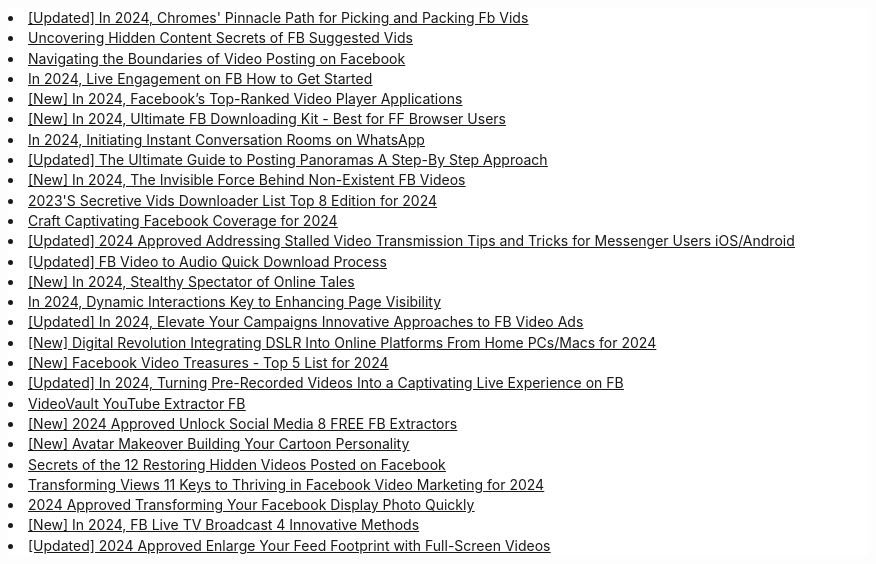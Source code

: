 <li><a href="https://facebook-clips.techidaily.com/updated-in-2024-chromes-pinnacle-path-for-picking-and-packing-fb-vids/"><u>[Updated] In 2024, Chromes' Pinnacle Path for Picking and Packing Fb Vids</u></a></li>
<li><a href="https://facebook-clips.techidaily.com/uncovering-hidden-content-secrets-of-fb-suggested-vids/"><u>Uncovering Hidden Content  Secrets of FB Suggested Vids</u></a></li>
<li><a href="https://facebook-clips.techidaily.com/navigating-the-boundaries-of-video-posting-on-facebook/"><u>Navigating the Boundaries of Video Posting on Facebook</u></a></li>
<li><a href="https://facebook-clips.techidaily.com/in-2024-live-engagement-on-fb-how-to-get-started/"><u>In 2024, Live Engagement on FB  How to Get Started</u></a></li>
<li><a href="https://facebook-clips.techidaily.com/new-in-2024-facebooks-top-ranked-video-player-applications/"><u>[New] In 2024, Facebook’s Top-Ranked Video Player Applications</u></a></li>
<li><a href="https://facebook-clips.techidaily.com/new-in-2024-ultimate-fb-downloading-kit-best-for-ff-browser-users/"><u>[New] In 2024, Ultimate FB Downloading Kit - Best for FF Browser Users</u></a></li>
<li><a href="https://facebook-clips.techidaily.com/in-2024-initiating-instant-conversation-rooms-on-whatsapp/"><u>In 2024, Initiating Instant Conversation Rooms on WhatsApp</u></a></li>
<li><a href="https://facebook-clips.techidaily.com/updated-the-ultimate-guide-to-posting-panoramas-a-step-by-step-approach/"><u>[Updated] The Ultimate Guide to Posting Panoramas  A Step-By Step Approach</u></a></li>
<li><a href="https://facebook-clips.techidaily.com/new-in-2024-the-invisible-force-behind-non-existent-fb-videos/"><u>[New] In 2024, The Invisible Force Behind Non-Existent FB Videos</u></a></li>
<li><a href="https://facebook-clips.techidaily.com/2023s-secretive-vids-downloader-list-top-8-edition-for-2024/"><u>2023'S Secretive Vids Downloader List  Top 8 Edition for 2024</u></a></li>
<li><a href="https://facebook-clips.techidaily.com/craft-captivating-facebook-coverage-for-2024/"><u>Craft Captivating Facebook Coverage for 2024</u></a></li>
<li><a href="https://facebook-clips.techidaily.com/updated-2024-approved-addressing-stalled-video-transmission-tips-and-tricks-for-messenger-users-iosandroid/"><u>[Updated] 2024 Approved  Addressing Stalled Video Transmission  Tips and Tricks for Messenger Users iOS/Android</u></a></li>
<li><a href="https://facebook-clips.techidaily.com/updated-fb-video-to-audio-quick-download-process/"><u>[Updated] FB Video to Audio  Quick Download Process</u></a></li>
<li><a href="https://facebook-clips.techidaily.com/new-in-2024-stealthy-spectator-of-online-tales/"><u>[New] In 2024, Stealthy Spectator of Online Tales</u></a></li>
<li><a href="https://facebook-clips.techidaily.com/in-2024-dynamic-interactions-key-to-enhancing-page-visibility/"><u>In 2024, Dynamic Interactions  Key to Enhancing Page Visibility</u></a></li>
<li><a href="https://facebook-clips.techidaily.com/updated-in-2024-elevate-your-campaigns-innovative-approaches-to-fb-video-ads/"><u>[Updated] In 2024, Elevate Your Campaigns  Innovative Approaches to FB Video Ads</u></a></li>
<li><a href="https://facebook-clips.techidaily.com/new-digital-revolution-integrating-dslr-into-online-platforms-from-home-pcsmacs-for-2024/"><u>[New] Digital Revolution  Integrating DSLR Into Online Platforms From Home PCs/Macs for 2024</u></a></li>
<li><a href="https://facebook-clips.techidaily.com/new-facebook-video-treasures-top-5-list-for-2024/"><u>[New] Facebook Video Treasures - Top 5 List for 2024</u></a></li>
<li><a href="https://facebook-clips.techidaily.com/updated-in-2024-turning-pre-recorded-videos-into-a-captivating-live-experience-on-fb/"><u>[Updated] In 2024, Turning Pre-Recorded Videos Into a Captivating Live Experience on FB</u></a></li>
<li><a href="https://facebook-clips.techidaily.com/videovault-youtube-extractor-fb/"><u>VideoVault  YouTube Extractor FB</u></a></li>
<li><a href="https://facebook-clips.techidaily.com/new-2024-approved-unlock-social-media-8-free-fb-extractors/"><u>[New] 2024 Approved  Unlock Social Media  8 FREE FB Extractors</u></a></li>
<li><a href="https://facebook-clips.techidaily.com/new-avatar-makeover-building-your-cartoon-personality/"><u>[New] Avatar Makeover  Building Your Cartoon Personality</u></a></li>
<li><a href="https://facebook-clips.techidaily.com/secrets-of-the-12-restoring-hidden-videos-posted-on-facebook/"><u>Secrets of the 12  Restoring Hidden Videos Posted on Facebook</u></a></li>
<li><a href="https://facebook-clips.techidaily.com/transforming-views-11-keys-to-thriving-in-facebook-video-marketing-for-2024/"><u>Transforming Views  11 Keys to Thriving in Facebook Video Marketing for 2024</u></a></li>
<li><a href="https://facebook-clips.techidaily.com/2024-approved-transforming-your-facebook-display-photo-quickly/"><u>2024 Approved  Transforming Your Facebook Display Photo Quickly</u></a></li>
<li><a href="https://facebook-clips.techidaily.com/new-in-2024-fb-live-tv-broadcast-4-innovative-methods/"><u>[New] In 2024, FB Live TV Broadcast  4 Innovative Methods</u></a></li>
<li><a href="https://facebook-clips.techidaily.com/updated-2024-approved-enlarge-your-feed-footprint-with-full-screen-videos/"><u>[Updated] 2024 Approved  Enlarge Your Feed Footprint with Full-Screen Videos</u></a></li>